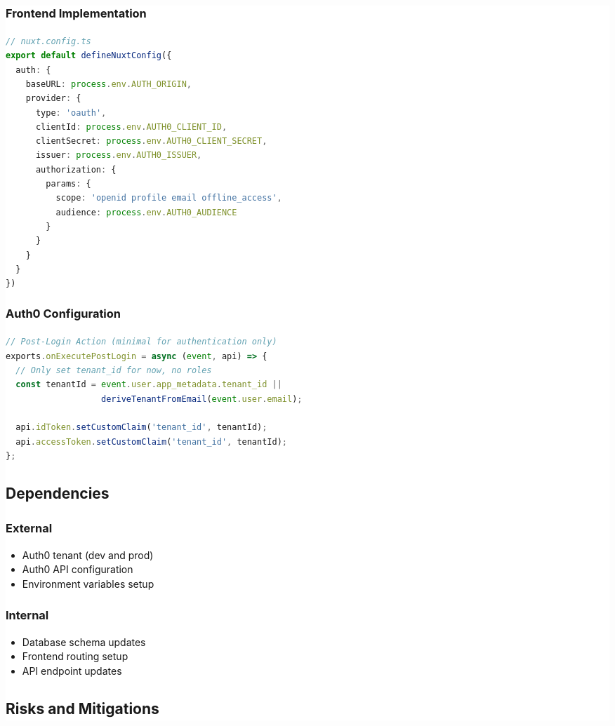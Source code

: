 ### Frontend Implementation

```typescript
// nuxt.config.ts
export default defineNuxtConfig({
  auth: {
    baseURL: process.env.AUTH_ORIGIN,
    provider: {
      type: 'oauth',
      clientId: process.env.AUTH0_CLIENT_ID,
      clientSecret: process.env.AUTH0_CLIENT_SECRET,
      issuer: process.env.AUTH0_ISSUER,
      authorization: {
        params: {
          scope: 'openid profile email offline_access',
          audience: process.env.AUTH0_AUDIENCE
        }
      }
    }
  }
})
```

### Auth0 Configuration

```javascript
// Post-Login Action (minimal for authentication only)
exports.onExecutePostLogin = async (event, api) => {
  // Only set tenant_id for now, no roles
  const tenantId = event.user.app_metadata.tenant_id || 
                   deriveTenantFromEmail(event.user.email);
  
  api.idToken.setCustomClaim('tenant_id', tenantId);
  api.accessToken.setCustomClaim('tenant_id', tenantId);
};
```

## Dependencies

### External
- Auth0 tenant (dev and prod)
- Auth0 API configuration
- Environment variables setup

### Internal
- Database schema updates
- Frontend routing setup
- API endpoint updates

## Risks and Mitigations
